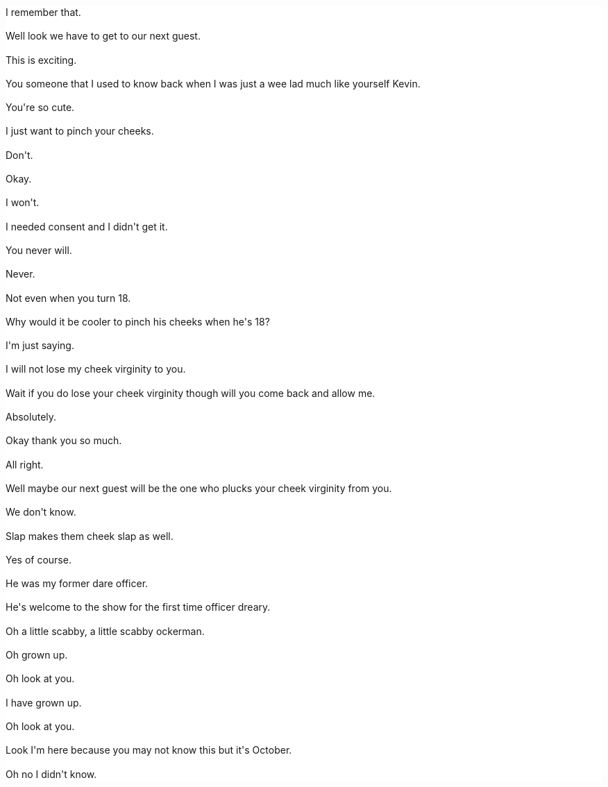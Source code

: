 I remember that.

Well look we have to get to our next guest.

This is exciting.

You someone that I used to know back when I was just a wee lad much like yourself Kevin.

You're so cute.

I just want to pinch your cheeks.

Don't.

Okay.

I won't.

I needed consent and I didn't get it.

You never will.

Never.

Not even when you turn 18.

Why would it be cooler to pinch his cheeks when he's 18?

I'm just saying.

I will not lose my cheek virginity to you.

Wait if you do lose your cheek virginity though will you come back and allow me.

Absolutely.

Okay thank you so much.

All right.

Well maybe our next guest will be the one who plucks your cheek virginity from you.

We don't know.

Slap makes them cheek slap as well.

Yes of course.

He was my former dare officer.

He's welcome to the show for the first time officer dreary.

Oh a little scabby, a little scabby ockerman.

Oh grown up.

Oh look at you.

I have grown up.

Oh look at you.

Look I'm here because you may not know this but it's October.

Oh no I didn't know.

